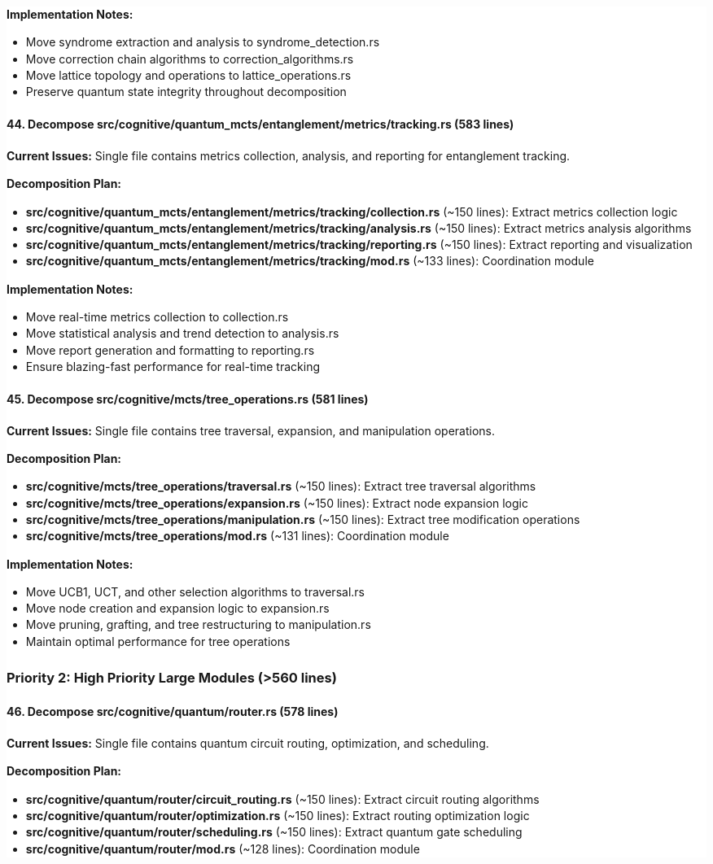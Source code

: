 **Implementation Notes:**
- Move syndrome extraction and analysis to syndrome_detection.rs
- Move correction chain algorithms to correction_algorithms.rs
- Move lattice topology and operations to lattice_operations.rs
- Preserve quantum state integrity throughout decomposition

#### 44. Decompose src/cognitive/quantum_mcts/entanglement/metrics/tracking.rs (583 lines)
**Current Issues:** Single file contains metrics collection, analysis, and reporting for entanglement tracking.

**Decomposition Plan:**
- **src/cognitive/quantum_mcts/entanglement/metrics/tracking/collection.rs** (~150 lines): Extract metrics collection logic
- **src/cognitive/quantum_mcts/entanglement/metrics/tracking/analysis.rs** (~150 lines): Extract metrics analysis algorithms
- **src/cognitive/quantum_mcts/entanglement/metrics/tracking/reporting.rs** (~150 lines): Extract reporting and visualization
- **src/cognitive/quantum_mcts/entanglement/metrics/tracking/mod.rs** (~133 lines): Coordination module

**Implementation Notes:**
- Move real-time metrics collection to collection.rs
- Move statistical analysis and trend detection to analysis.rs
- Move report generation and formatting to reporting.rs
- Ensure blazing-fast performance for real-time tracking

#### 45. Decompose src/cognitive/mcts/tree_operations.rs (581 lines)
**Current Issues:** Single file contains tree traversal, expansion, and manipulation operations.

**Decomposition Plan:**
- **src/cognitive/mcts/tree_operations/traversal.rs** (~150 lines): Extract tree traversal algorithms
- **src/cognitive/mcts/tree_operations/expansion.rs** (~150 lines): Extract node expansion logic
- **src/cognitive/mcts/tree_operations/manipulation.rs** (~150 lines): Extract tree modification operations
- **src/cognitive/mcts/tree_operations/mod.rs** (~131 lines): Coordination module

**Implementation Notes:**
- Move UCB1, UCT, and other selection algorithms to traversal.rs
- Move node creation and expansion logic to expansion.rs
- Move pruning, grafting, and tree restructuring to manipulation.rs
- Maintain optimal performance for tree operations

### Priority 2: High Priority Large Modules (>560 lines)

#### 46. Decompose src/cognitive/quantum/router.rs (578 lines)
**Current Issues:** Single file contains quantum circuit routing, optimization, and scheduling.

**Decomposition Plan:**
- **src/cognitive/quantum/router/circuit_routing.rs** (~150 lines): Extract circuit routing algorithms
- **src/cognitive/quantum/router/optimization.rs** (~150 lines): Extract routing optimization logic
- **src/cognitive/quantum/router/scheduling.rs** (~150 lines): Extract quantum gate scheduling
- **src/cognitive/quantum/router/mod.rs** (~128 lines): Coordination module
